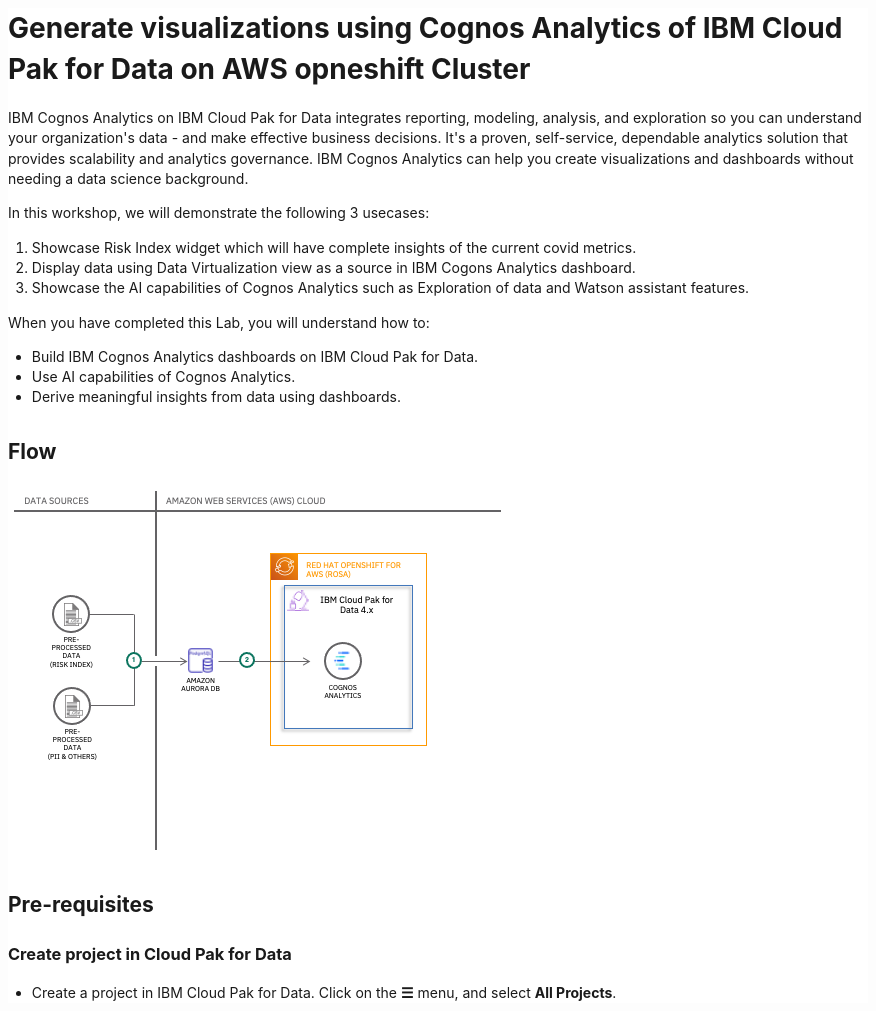 # Generate visualizations using Cognos Analytics of IBM Cloud Pak for Data on AWS opneshift Cluster

IBM Cognos Analytics on IBM Cloud Pak for Data integrates reporting, modeling, analysis, and exploration so you can understand your organization's data - and make effective business decisions. It's a proven, self-service, dependable analytics solution that provides scalability and analytics governance. IBM Cognos Analytics can help you create visualizations and dashboards without needing a data science background.

In this workshop, we will demonstrate the following 3 usecases:

1. Showcase Risk Index widget which will have complete insights of the current covid metrics.
2. Display data using Data Virtualization view as a source in IBM Cogons Analytics dashboard.
3. Showcase the AI capabilities of Cognos Analytics such as Exploration of data and Watson assistant features.

When you have completed this Lab, you will understand how to:

* Build IBM Cognos Analytics dashboards on IBM Cloud Pak for Data.
* Use AI capabilities of Cognos Analytics.
* Derive meaningful insights from data using dashboards. 

## Flow
  
![architecture](doc/source/images/architecture-ibm.png)

## Pre-requisites

### Create project in Cloud Pak for Data

- Create a project in IBM Cloud Pak for Data. Click on the <b>&#9776;</b> menu, and select **All Projects**.
